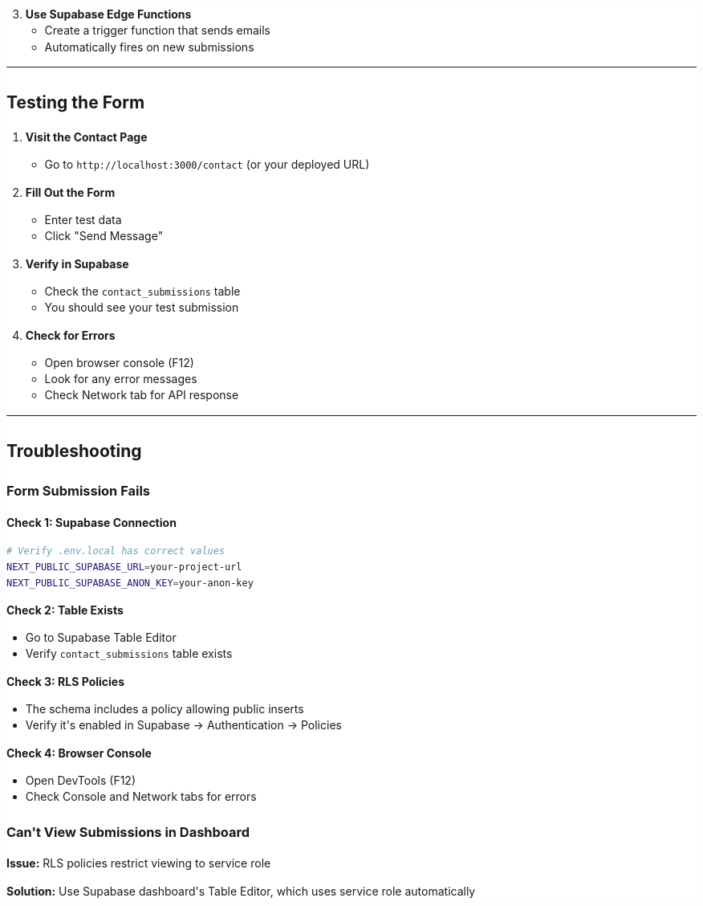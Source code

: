 3. **Use Supabase Edge Functions**
   - Create a trigger function that sends emails
   - Automatically fires on new submissions

---

## Testing the Form

1. **Visit the Contact Page**
   - Go to `http://localhost:3000/contact` (or your deployed URL)

2. **Fill Out the Form**
   - Enter test data
   - Click "Send Message"

3. **Verify in Supabase**
   - Check the `contact_submissions` table
   - You should see your test submission

4. **Check for Errors**
   - Open browser console (F12)
   - Look for any error messages
   - Check Network tab for API response

---

## Troubleshooting

### Form Submission Fails

**Check 1: Supabase Connection**
```bash
# Verify .env.local has correct values
NEXT_PUBLIC_SUPABASE_URL=your-project-url
NEXT_PUBLIC_SUPABASE_ANON_KEY=your-anon-key
```

**Check 2: Table Exists**
- Go to Supabase Table Editor
- Verify `contact_submissions` table exists

**Check 3: RLS Policies**
- The schema includes a policy allowing public inserts
- Verify it's enabled in Supabase → Authentication → Policies

**Check 4: Browser Console**
- Open DevTools (F12)
- Check Console and Network tabs for errors

### Can't View Submissions in Dashboard

**Issue:** RLS policies restrict viewing to service role

**Solution:** Use Supabase dashboard's Table Editor, which uses service role automatically

